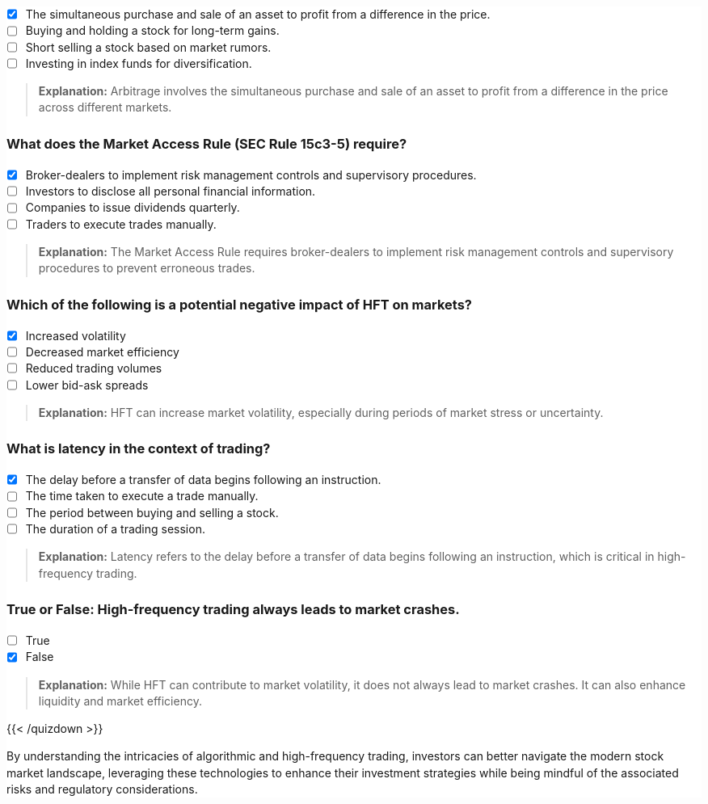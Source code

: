 - [x] The simultaneous purchase and sale of an asset to profit from a difference in the price.
- [ ] Buying and holding a stock for long-term gains.
- [ ] Short selling a stock based on market rumors.
- [ ] Investing in index funds for diversification.

> **Explanation:** Arbitrage involves the simultaneous purchase and sale of an asset to profit from a difference in the price across different markets.

### What does the Market Access Rule (SEC Rule 15c3-5) require?

- [x] Broker-dealers to implement risk management controls and supervisory procedures.
- [ ] Investors to disclose all personal financial information.
- [ ] Companies to issue dividends quarterly.
- [ ] Traders to execute trades manually.

> **Explanation:** The Market Access Rule requires broker-dealers to implement risk management controls and supervisory procedures to prevent erroneous trades.

### Which of the following is a potential negative impact of HFT on markets?

- [x] Increased volatility
- [ ] Decreased market efficiency
- [ ] Reduced trading volumes
- [ ] Lower bid-ask spreads

> **Explanation:** HFT can increase market volatility, especially during periods of market stress or uncertainty.

### What is latency in the context of trading?

- [x] The delay before a transfer of data begins following an instruction.
- [ ] The time taken to execute a trade manually.
- [ ] The period between buying and selling a stock.
- [ ] The duration of a trading session.

> **Explanation:** Latency refers to the delay before a transfer of data begins following an instruction, which is critical in high-frequency trading.

### True or False: High-frequency trading always leads to market crashes.

- [ ] True
- [x] False

> **Explanation:** While HFT can contribute to market volatility, it does not always lead to market crashes. It can also enhance liquidity and market efficiency.

{{< /quizdown >}}

By understanding the intricacies of algorithmic and high-frequency trading, investors can better navigate the modern stock market landscape, leveraging these technologies to enhance their investment strategies while being mindful of the associated risks and regulatory considerations.
